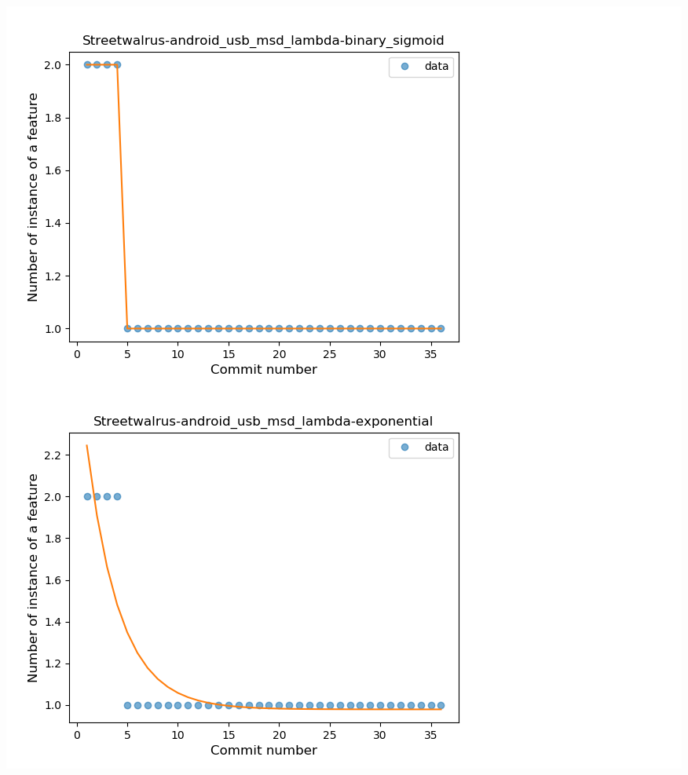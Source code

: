 ![Streetwalrus-android_usb_msd T10](../plots/Streetwalrus-android_usb_msd_lambda_T10.png)
![Streetwalrus-android_usb_msd T5](../plots/Streetwalrus-android_usb_msd_lambda_T5.png)